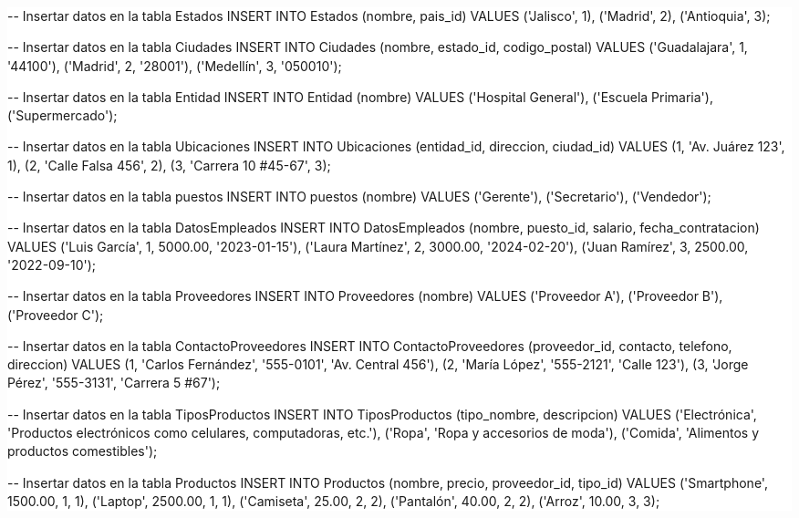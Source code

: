 -- Insertar datos en la tabla Estados
INSERT INTO Estados (nombre, pais_id) VALUES
('Jalisco', 1),
('Madrid', 2),
('Antioquia', 3);

-- Insertar datos en la tabla Ciudades
INSERT INTO Ciudades (nombre, estado_id, codigo_postal) VALUES
('Guadalajara', 1, '44100'),
('Madrid', 2, '28001'),
('Medellín', 3, '050010');

-- Insertar datos en la tabla Entidad
INSERT INTO Entidad (nombre) VALUES
('Hospital General'),
('Escuela Primaria'),
('Supermercado');

-- Insertar datos en la tabla Ubicaciones
INSERT INTO Ubicaciones (entidad_id, direccion, ciudad_id) VALUES
(1, 'Av. Juárez 123', 1),
(2, 'Calle Falsa 456', 2),
(3, 'Carrera 10 #45-67', 3);

-- Insertar datos en la tabla puestos
INSERT INTO puestos (nombre) VALUES
('Gerente'),
('Secretario'),
('Vendedor');

-- Insertar datos en la tabla DatosEmpleados
INSERT INTO DatosEmpleados (nombre, puesto_id, salario, fecha_contratacion) VALUES
('Luis García', 1, 5000.00, '2023-01-15'),
('Laura Martínez', 2, 3000.00, '2024-02-20'),
('Juan Ramírez', 3, 2500.00, '2022-09-10');

-- Insertar datos en la tabla Proveedores
INSERT INTO Proveedores (nombre) VALUES
('Proveedor A'),
('Proveedor B'),
('Proveedor C');

-- Insertar datos en la tabla ContactoProveedores
INSERT INTO ContactoProveedores (proveedor_id, contacto, telefono, direccion) VALUES
(1, 'Carlos Fernández', '555-0101', 'Av. Central 456'),
(2, 'María López', '555-2121', 'Calle 123'),
(3, 'Jorge Pérez', '555-3131', 'Carrera 5 #67');

-- Insertar datos en la tabla TiposProductos
INSERT INTO TiposProductos (tipo_nombre, descripcion) VALUES
('Electrónica', 'Productos electrónicos como celulares, computadoras, etc.'),
('Ropa', 'Ropa y accesorios de moda'),
('Comida', 'Alimentos y productos comestibles');

-- Insertar datos en la tabla Productos
INSERT INTO Productos (nombre, precio, proveedor_id, tipo_id) VALUES
('Smartphone', 1500.00, 1, 1),
('Laptop', 2500.00, 1, 1),
('Camiseta', 25.00, 2, 2),
('Pantalón', 40.00, 2, 2),
('Arroz', 10.00, 3, 3);
